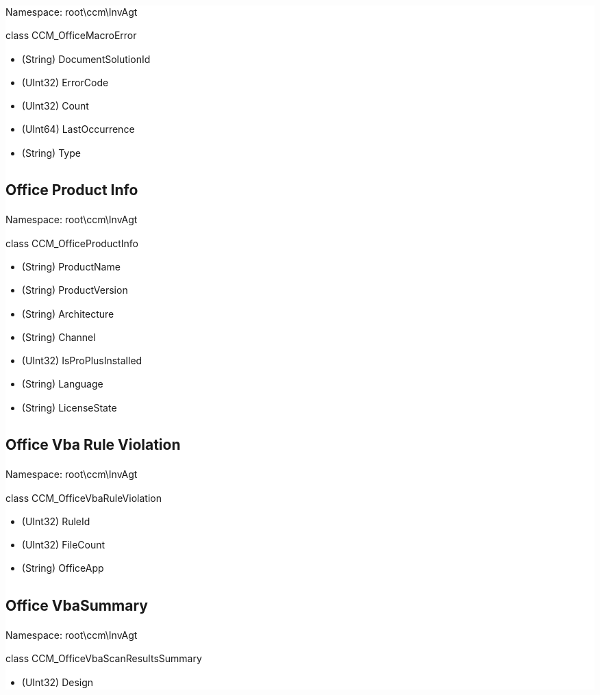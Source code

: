 Namespace: root\ccm\InvAgt

class CCM_OfficeMacroError


- (String) DocumentSolutionId

- (UInt32) ErrorCode

- (UInt32) Count

- (UInt64) LastOccurrence

- (String) Type



## Office Product Info

Namespace: root\ccm\InvAgt

class CCM_OfficeProductInfo


- (String) ProductName

- (String) ProductVersion

- (String) Architecture

- (String) Channel

- (UInt32) IsProPlusInstalled

- (String) Language

- (String) LicenseState



## Office Vba Rule Violation

Namespace: root\ccm\InvAgt

class CCM_OfficeVbaRuleViolation


- (UInt32) RuleId

- (UInt32) FileCount

- (String) OfficeApp



## Office VbaSummary

Namespace: root\ccm\InvAgt

class CCM_OfficeVbaScanResultsSummary


- (UInt32) Design
